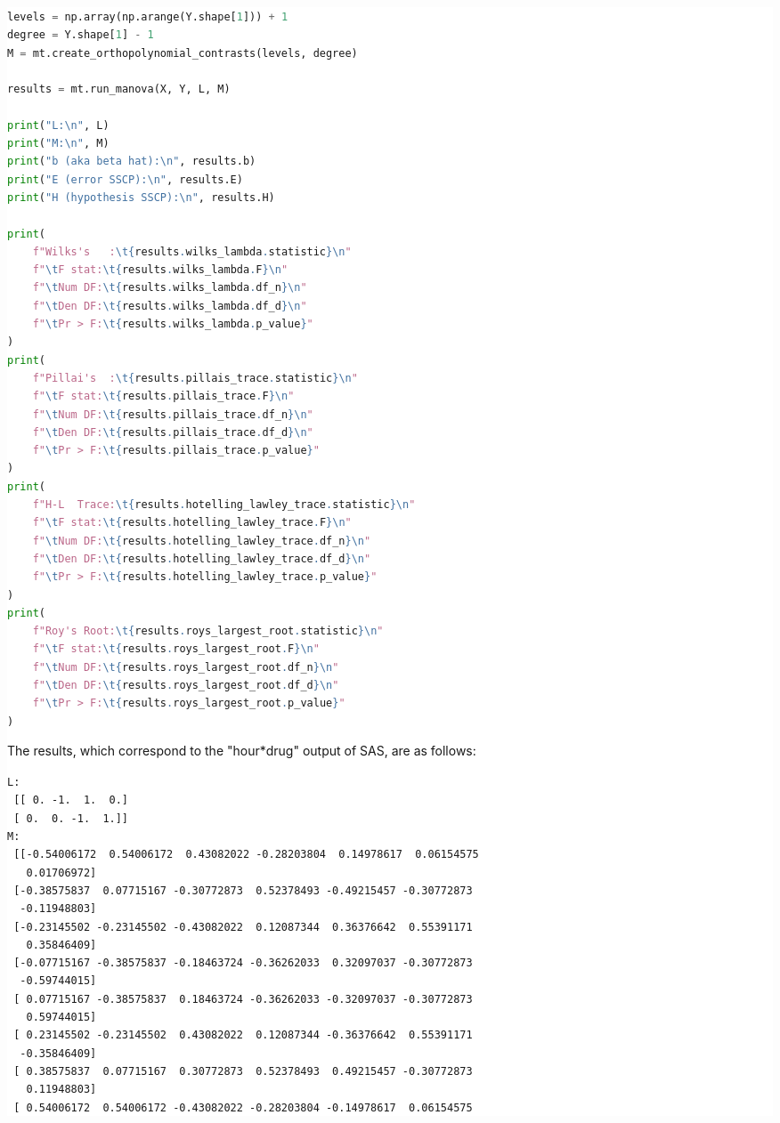 ```python
levels = np.array(np.arange(Y.shape[1])) + 1
degree = Y.shape[1] - 1
M = mt.create_orthopolynomial_contrasts(levels, degree)

results = mt.run_manova(X, Y, L, M)

print("L:\n", L)
print("M:\n", M)
print("b (aka beta hat):\n", results.b)
print("E (error SSCP):\n", results.E)
print("H (hypothesis SSCP):\n", results.H)

print(
    f"Wilks's   :\t{results.wilks_lambda.statistic}\n"
    f"\tF stat:\t{results.wilks_lambda.F}\n"
    f"\tNum DF:\t{results.wilks_lambda.df_n}\n"
    f"\tDen DF:\t{results.wilks_lambda.df_d}\n"
    f"\tPr > F:\t{results.wilks_lambda.p_value}"
)
print(
    f"Pillai's  :\t{results.pillais_trace.statistic}\n"
    f"\tF stat:\t{results.pillais_trace.F}\n"
    f"\tNum DF:\t{results.pillais_trace.df_n}\n"
    f"\tDen DF:\t{results.pillais_trace.df_d}\n"
    f"\tPr > F:\t{results.pillais_trace.p_value}"
)
print(
    f"H-L  Trace:\t{results.hotelling_lawley_trace.statistic}\n"
    f"\tF stat:\t{results.hotelling_lawley_trace.F}\n"
    f"\tNum DF:\t{results.hotelling_lawley_trace.df_n}\n"
    f"\tDen DF:\t{results.hotelling_lawley_trace.df_d}\n"
    f"\tPr > F:\t{results.hotelling_lawley_trace.p_value}"
)
print(
    f"Roy's Root:\t{results.roys_largest_root.statistic}\n"
    f"\tF stat:\t{results.roys_largest_root.F}\n"
    f"\tNum DF:\t{results.roys_largest_root.df_n}\n"
    f"\tDen DF:\t{results.roys_largest_root.df_d}\n"
    f"\tPr > F:\t{results.roys_largest_root.p_value}"
)
```

The results, which correspond to the "hour*drug" output of SAS, are as follows:

```
L:
 [[ 0. -1.  1.  0.]
 [ 0.  0. -1.  1.]]
M:
 [[-0.54006172  0.54006172  0.43082022 -0.28203804  0.14978617  0.06154575
   0.01706972]
 [-0.38575837  0.07715167 -0.30772873  0.52378493 -0.49215457 -0.30772873
  -0.11948803]
 [-0.23145502 -0.23145502 -0.43082022  0.12087344  0.36376642  0.55391171
   0.35846409]
 [-0.07715167 -0.38575837 -0.18463724 -0.36262033  0.32097037 -0.30772873
  -0.59744015]
 [ 0.07715167 -0.38575837  0.18463724 -0.36262033 -0.32097037 -0.30772873
   0.59744015]
 [ 0.23145502 -0.23145502  0.43082022  0.12087344 -0.36376642  0.55391171
  -0.35846409]
 [ 0.38575837  0.07715167  0.30772873  0.52378493  0.49215457 -0.30772873
   0.11948803]
 [ 0.54006172  0.54006172 -0.43082022 -0.28203804 -0.14978617  0.06154575
```